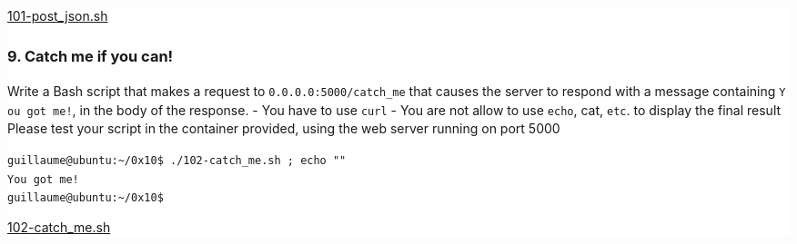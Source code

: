 [101-post_json.sh](https://github.com/lahincapie/holbertonschool-higher_level_programming/tree/main/0x10-python-network_0/101-post_json.sh)

### 9. Catch me if you can!

Write a Bash script that makes a request to `0.0.0.0:5000/catch_me` that causes the server to respond with a message containing `You got me!`, in the body of the response.
    - You have to use `curl`
    - You are not allow to use `echo`, cat, `etc`. to display the final result
Please test your script in the container provided, using the web server running on port 5000

```shell
guillaume@ubuntu:~/0x10$ ./102-catch_me.sh ; echo ""
You got me!
guillaume@ubuntu:~/0x10$
```

[102-catch_me.sh](https://github.com/lahincapie/holbertonschool-higher_level_programming/tree/main/0x10-python-network_0/102-catch_me.sh)


